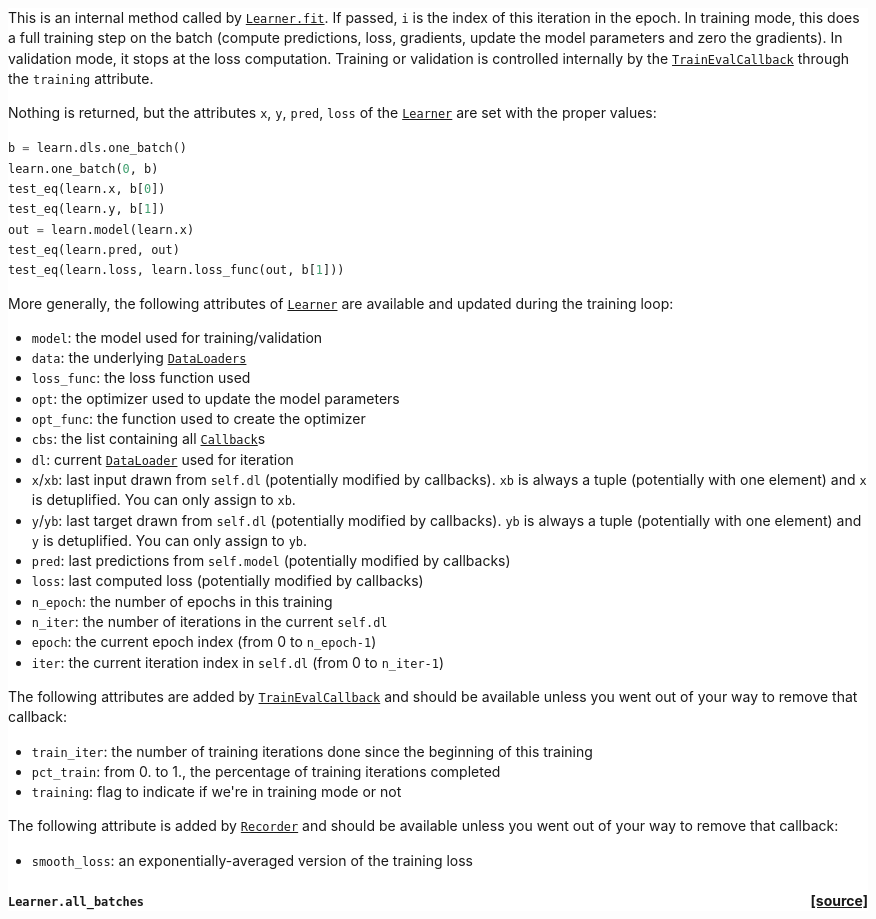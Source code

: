 
This is an internal method called by [`Learner.fit`](/learner.html#Learner.fit). If passed, `i` is the index of this iteration in the epoch. In training mode, this does a full training step on the batch (compute predictions, loss, gradients, update the model parameters and zero the gradients). In validation mode, it stops at the loss computation. Training or validation is controlled internally by the [`TrainEvalCallback`](/callback.core.html#TrainEvalCallback) through the `training` attribute.

Nothing is returned, but the attributes `x`, `y`, `pred`, `loss` of the [`Learner`](/learner.html#Learner) are set with the proper values:

```python
b = learn.dls.one_batch()
learn.one_batch(0, b)
test_eq(learn.x, b[0])
test_eq(learn.y, b[1])
out = learn.model(learn.x)
test_eq(learn.pred, out)
test_eq(learn.loss, learn.loss_func(out, b[1]))
```

More generally, the following attributes of [`Learner`](/learner.html#Learner) are available and updated during the training loop:
- `model`: the model used for training/validation
- `data`: the underlying [`DataLoaders`](/data.core.html#DataLoaders)
- `loss_func`: the loss function used
- `opt`: the optimizer used to update the model parameters
- `opt_func`: the function used to create the optimizer
- `cbs`: the list containing all [`Callback`](/callback.core.html#Callback)s
- `dl`: current [`DataLoader`](/data.load.html#DataLoader) used for iteration
- `x`/`xb`: last input drawn from `self.dl` (potentially modified by callbacks). `xb` is always a tuple (potentially with one element) and `x` is detuplified. You can only assign to `xb`.
- `y`/`yb`: last target drawn from `self.dl` (potentially modified by callbacks). `yb` is always a tuple (potentially with one element) and `y` is detuplified. You can only assign to `yb`.
- `pred`: last predictions from `self.model` (potentially modified by callbacks)
- `loss`: last computed loss (potentially modified by callbacks)
- `n_epoch`: the number of epochs in this training
- `n_iter`: the number of iterations in the current `self.dl`
- `epoch`: the current epoch index (from 0 to `n_epoch-1`)
- `iter`: the current iteration index in `self.dl` (from 0 to `n_iter-1`)

The following attributes are added by [`TrainEvalCallback`](/callback.core.html#TrainEvalCallback) and should be available unless you went out of your way to remove that callback:

- `train_iter`: the number of training iterations done since the beginning of this training
- `pct_train`: from 0. to 1., the percentage of training iterations completed
- `training`:  flag to indicate if we're in training mode or not

The following attribute is added by [`Recorder`](/learner.html#Recorder) and should be available unless you went out of your way to remove that callback:

- `smooth_loss`: an exponentially-averaged version of the training loss


<h4 id="Learner.all_batches" class="doc_header"><code>Learner.all_batches</code><a href="https://github.com/fastai/fastai/tree/master/fastai/learner.py#L159" class="source_link" style="float:right">[source]</a></h4>
